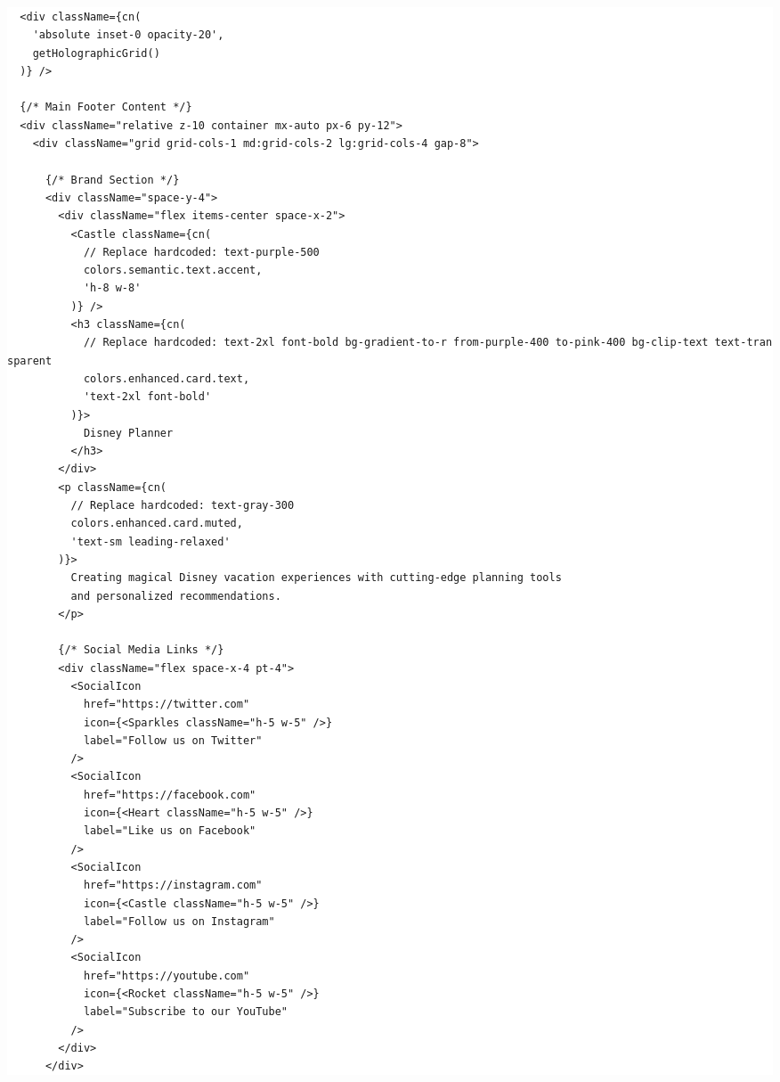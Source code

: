       <div className={cn(
        'absolute inset-0 opacity-20',
        getHolographicGrid()
      )} />

      {/* Main Footer Content */}
      <div className="relative z-10 container mx-auto px-6 py-12">
        <div className="grid grid-cols-1 md:grid-cols-2 lg:grid-cols-4 gap-8">
          
          {/* Brand Section */}
          <div className="space-y-4">
            <div className="flex items-center space-x-2">
              <Castle className={cn(
                // Replace hardcoded: text-purple-500
                colors.semantic.text.accent,
                'h-8 w-8'
              )} />
              <h3 className={cn(
                // Replace hardcoded: text-2xl font-bold bg-gradient-to-r from-purple-400 to-pink-400 bg-clip-text text-transparent
                colors.enhanced.card.text,
                'text-2xl font-bold'
              )}>
                Disney Planner
              </h3>
            </div>
            <p className={cn(
              // Replace hardcoded: text-gray-300
              colors.enhanced.card.muted,
              'text-sm leading-relaxed'
            )}>
              Creating magical Disney vacation experiences with cutting-edge planning tools 
              and personalized recommendations.
            </p>
            
            {/* Social Media Links */}
            <div className="flex space-x-4 pt-4">
              <SocialIcon
                href="https://twitter.com"
                icon={<Sparkles className="h-5 w-5" />}
                label="Follow us on Twitter"
              />
              <SocialIcon
                href="https://facebook.com"
                icon={<Heart className="h-5 w-5" />}
                label="Like us on Facebook"
              />
              <SocialIcon
                href="https://instagram.com"
                icon={<Castle className="h-5 w-5" />}
                label="Follow us on Instagram"
              />
              <SocialIcon
                href="https://youtube.com"
                icon={<Rocket className="h-5 w-5" />}
                label="Subscribe to our YouTube"
              />
            </div>
          </div>
